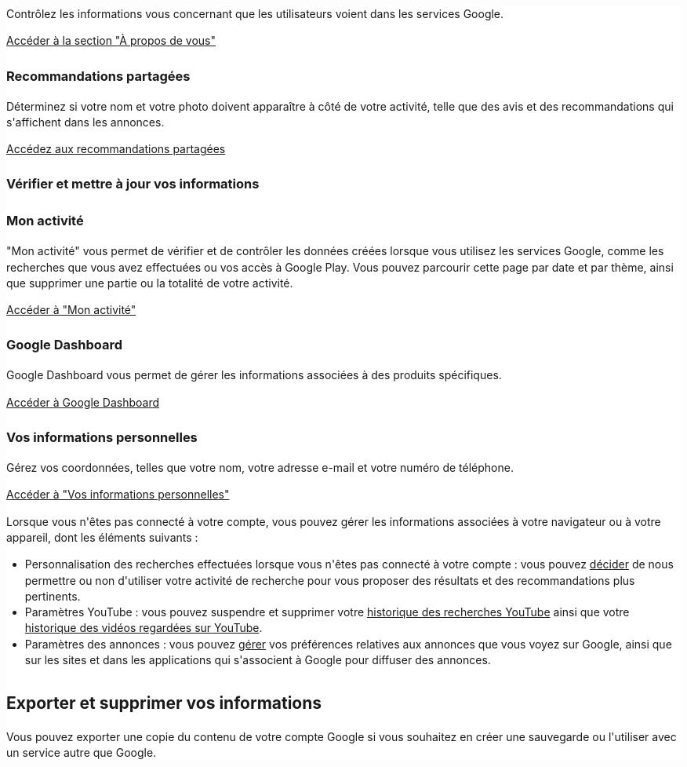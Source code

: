Contrôlez les informations vous concernant que les utilisateurs voient dans les services Google.

[Accéder à la section "À propos de vous"](https://myaccount.google.com/profile?utm_source=pp&hl=fr)

### Recommandations partagées

Déterminez si votre nom et votre photo doivent apparaître à côté de votre activité, telle que des avis et des recommandations qui s'affichent dans les annonces.

[Accédez aux recommandations partagées](https://myaccount.google.com/shared-endorsements?utm_source=pp&hl=fr)

### Vérifier et mettre à jour vos informations

### Mon activité

"Mon activité" vous permet de vérifier et de contrôler les données créées lorsque vous utilisez les services Google, comme les recherches que vous avez effectuées ou vos accès à Google Play. Vous pouvez parcourir cette page par date et par thème, ainsi que supprimer une partie ou la totalité de votre activité.

[Accéder à "Mon activité"](https://myactivity.google.com/myactivity?utm_source=pp&hl=fr)

### Google Dashboard

Google Dashboard vous permet de gérer les informations associées à des produits spécifiques.

[Accéder à Google Dashboard](https://myaccount.google.com/dashboard?utm_source=pp&hl=fr)

### Vos informations personnelles

Gérez vos coordonnées, telles que votre nom, votre adresse e-mail et votre numéro de téléphone.

[Accéder à "Vos informations personnelles"](https://myaccount.google.com/personal-info?utm_source=pp&hl=fr)

Lorsque vous n'êtes pas connecté à votre compte, vous pouvez gérer les informations associées à votre navigateur ou à votre appareil, dont les éléments suivants :

*   Personnalisation des recherches effectuées lorsque vous n'êtes pas connecté à votre compte : vous pouvez [décider](https://www.google.com/history/optout?utm_source=pp&hl=fr) de nous permettre ou non d'utiliser votre activité de recherche pour vous proposer des résultats et des recommandations plus pertinents.
*   Paramètres YouTube : vous pouvez suspendre et supprimer votre [historique des recherches YouTube](https://www.youtube.com/feed/history/search_history?utm_source=pp&hl=fr) ainsi que votre [historique des vidéos regardées sur YouTube](https://www.youtube.com/feed/history?utm_source=pp&hl=fr).
*   Paramètres des annonces : vous pouvez [gérer](https://adssettings.google.com/?ref=privacy-policy&hl=fr) vos préférences relatives aux annonces que vous voyez sur Google, ainsi que sur les sites et dans les applications qui s'associent à Google pour diffuser des annonces.

Exporter et supprimer vos informations
--------------------------------------

Vous pouvez exporter une copie du contenu de votre compte Google si vous souhaitez en créer une sauvegarde ou l'utiliser avec un service autre que Google.
